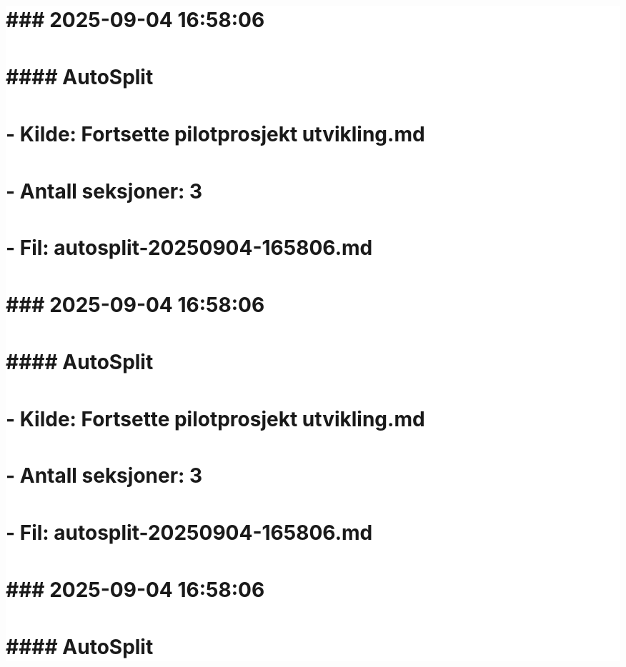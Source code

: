 #

# \### 2025-09-04 16:58:06

# \#### AutoSplit

# \- Kilde: Fortsette pilotprosjekt utvikling.md

# \- Antall seksjoner: 3

# \- Fil: autosplit-20250904-165806.md

#

#

#

#

# \### 2025-09-04 16:58:06

# \#### AutoSplit

# \- Kilde: Fortsette pilotprosjekt utvikling.md

# \- Antall seksjoner: 3

# \- Fil: autosplit-20250904-165806.md

#

#

#

#

# \### 2025-09-04 16:58:06

# \#### AutoSplit
